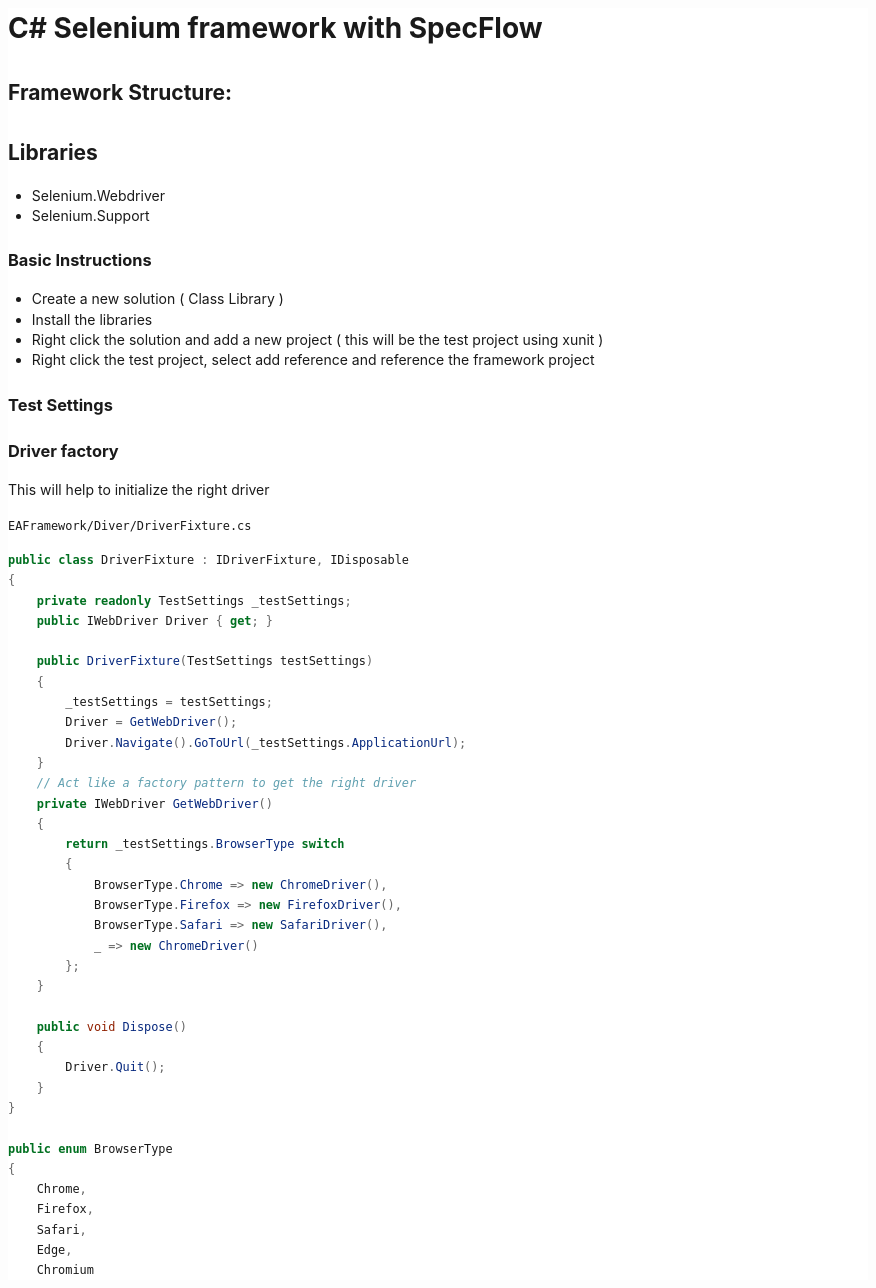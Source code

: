 # C# Selenium framework with SpecFlow

## Framework Structure:



## Libraries

- Selenium.Webdriver
- Selenium.Support


### Basic Instructions

- Create a new solution ( Class Library )
- Install the libraries
- Right click the solution and add a new project ( this will be the test project using xunit )
- Right click the test project, select add reference and reference the framework project


### Test Settings


### Driver factory
This will help to initialize the right driver

`EAFramework/Diver/DriverFixture.cs`
```c#
public class DriverFixture : IDriverFixture, IDisposable
{
    private readonly TestSettings _testSettings;
    public IWebDriver Driver { get; }

    public DriverFixture(TestSettings testSettings)
    {
        _testSettings = testSettings;
        Driver = GetWebDriver();
        Driver.Navigate().GoToUrl(_testSettings.ApplicationUrl);
    }
    // Act like a factory pattern to get the right driver
    private IWebDriver GetWebDriver()
    {
        return _testSettings.BrowserType switch
        {
            BrowserType.Chrome => new ChromeDriver(),
            BrowserType.Firefox => new FirefoxDriver(),
            BrowserType.Safari => new SafariDriver(),
            _ => new ChromeDriver()
        };
    }

    public void Dispose()
    {
        Driver.Quit();
    }
}

public enum BrowserType
{
    Chrome,
    Firefox,
    Safari,
    Edge,
    Chromium
```